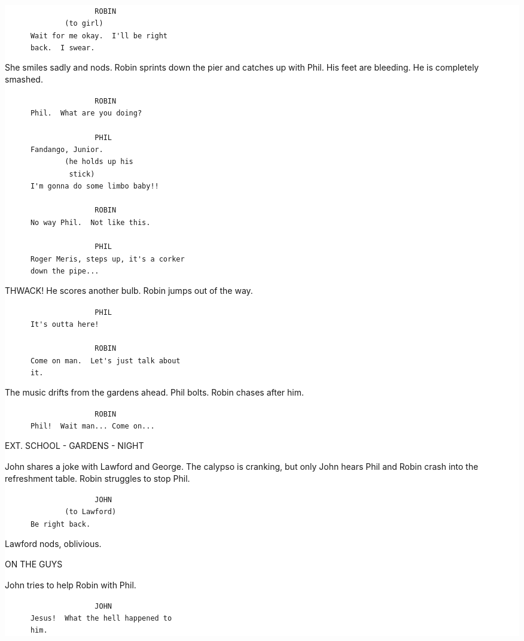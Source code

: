                          ROBIN
                  (to girl)
          Wait for me okay.  I'll be right
          back.  I swear.

She smiles sadly and nods.  Robin sprints down the pier
and catches up with Phil.  His feet are bleeding.  He is
completely smashed.

                         ROBIN
          Phil.  What are you doing?

                         PHIL
          Fandango, Junior.
                  (he holds up his
                   stick)
          I'm gonna do some limbo baby!!

                         ROBIN
          No way Phil.  Not like this.

                         PHIL
          Roger Meris, steps up, it's a corker
          down the pipe...

THWACK!  He scores another bulb.  Robin jumps out of the
way.

                         PHIL
          It's outta here!

                         ROBIN
          Come on man.  Let's just talk about
          it.

The music drifts from the gardens ahead.  Phil bolts.
Robin chases after him.

                         ROBIN
          Phil!  Wait man... Come on...


EXT.  SCHOOL - GARDENS - NIGHT

John shares a joke with Lawford and George.  The calypso
is cranking, but only John hears Phil and Robin crash into
the refreshment table.  Robin struggles to stop Phil.

                         JOHN
                  (to Lawford)
          Be right back.

Lawford nods, oblivious.

ON THE GUYS

John tries to help Robin with Phil.

                         JOHN
          Jesus!  What the hell happened to
          him.
